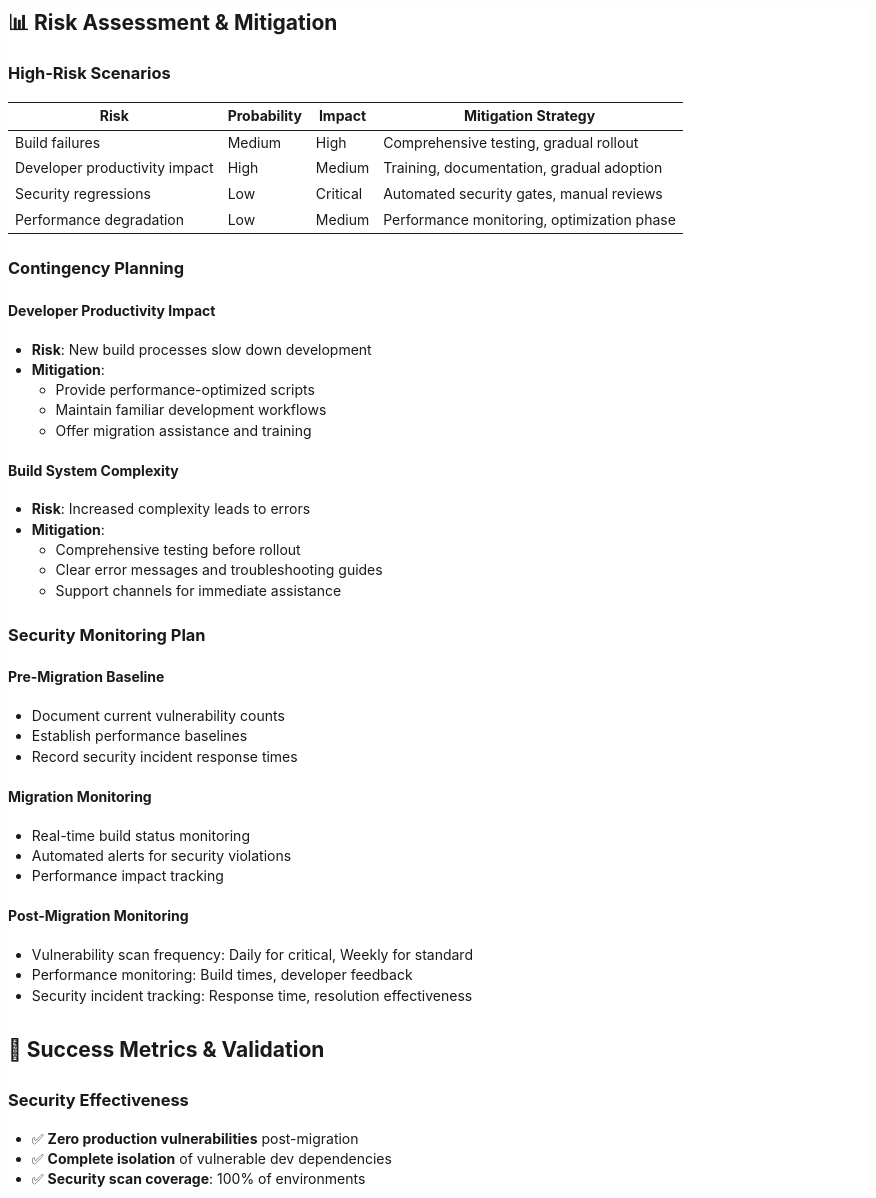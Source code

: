 ## 📊 Risk Assessment & Mitigation

### **High-Risk Scenarios**

| Risk | Probability | Impact | Mitigation Strategy |
|------|-------------|--------|-------------------|
| Build failures | Medium | High | Comprehensive testing, gradual rollout |
| Developer productivity impact | High | Medium | Training, documentation, gradual adoption |
| Security regressions | Low | Critical | Automated security gates, manual reviews |
| Performance degradation | Low | Medium | Performance monitoring, optimization phase |

### **Contingency Planning**

#### **Developer Productivity Impact**
- **Risk**: New build processes slow down development
- **Mitigation**:
  - Provide performance-optimized scripts
  - Maintain familiar development workflows
  - Offer migration assistance and training

#### **Build System Complexity**
- **Risk**: Increased complexity leads to errors
- **Mitigation**:
  - Comprehensive testing before rollout
  - Clear error messages and troubleshooting guides
  - Support channels for immediate assistance

### **Security Monitoring Plan**

#### **Pre-Migration Baseline**
- Document current vulnerability counts
- Establish performance baselines
- Record security incident response times

#### **Migration Monitoring**
- Real-time build status monitoring
- Automated alerts for security violations
- Performance impact tracking

#### **Post-Migration Monitoring**
- Vulnerability scan frequency: Daily for critical, Weekly for standard
- Performance monitoring: Build times, developer feedback
- Security incident tracking: Response time, resolution effectiveness

## 🎯 Success Metrics & Validation

### **Security Effectiveness**
- ✅ **Zero production vulnerabilities** post-migration
- ✅ **Complete isolation** of vulnerable dev dependencies
- ✅ **Security scan coverage**: 100% of environments
